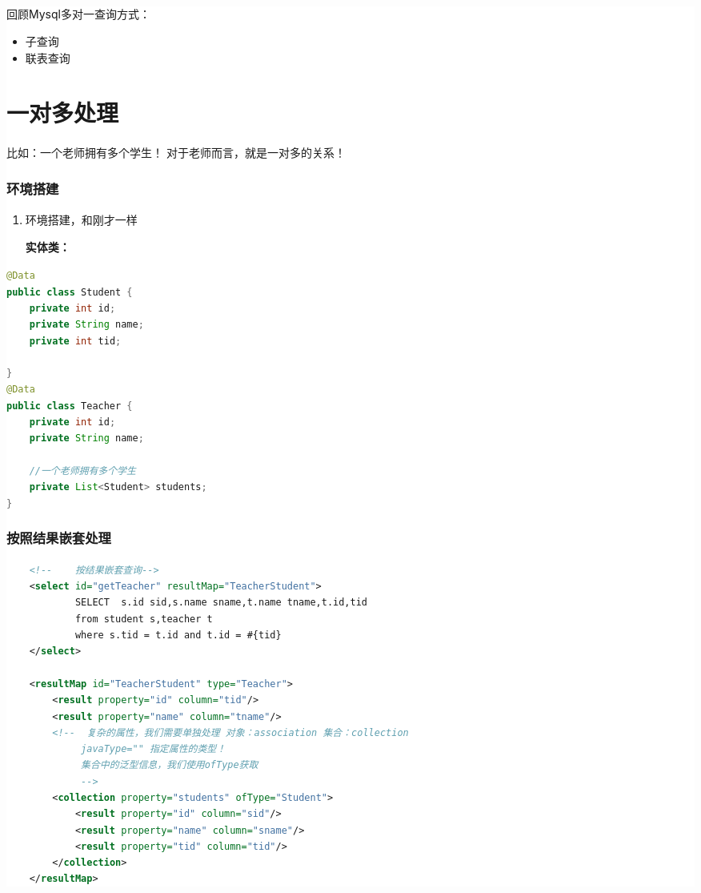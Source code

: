 回顾Mysql多对一查询方式：

- 子查询
- 联表查询

# 一对多处理

比如：一个老师拥有多个学生！
对于老师而言，就是一对多的关系！

### 环境搭建

1. 环境搭建，和刚才一样

   **实体类：**

```java
@Data
public class Student {
    private int id;
    private String name;
    private int tid;

}
@Data
public class Teacher {
    private int id;
    private String name;

    //一个老师拥有多个学生
    private List<Student> students;
}
```

### 按照结果嵌套处理

```xml
    <!--    按结果嵌套查询-->
    <select id="getTeacher" resultMap="TeacherStudent">
            SELECT  s.id sid,s.name sname,t.name tname,t.id,tid
            from student s,teacher t
            where s.tid = t.id and t.id = #{tid}
    </select>

    <resultMap id="TeacherStudent" type="Teacher">
        <result property="id" column="tid"/>
        <result property="name" column="tname"/>
        <!--  复杂的属性，我们需要单独处理 对象：association 集合：collection
             javaType="" 指定属性的类型！
             集合中的泛型信息，我们使用ofType获取
             -->
        <collection property="students" ofType="Student">
            <result property="id" column="sid"/>
            <result property="name" column="sname"/>
            <result property="tid" column="tid"/>
        </collection>
    </resultMap>
```

